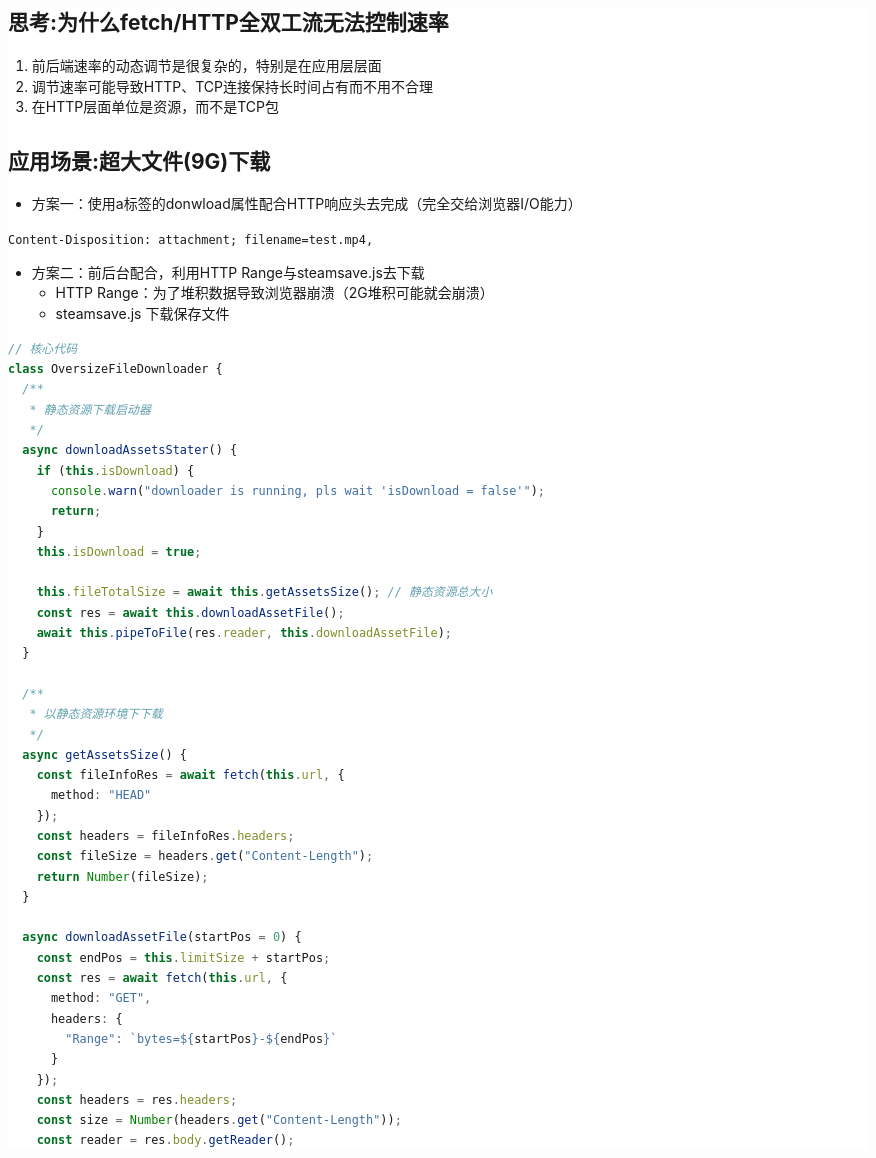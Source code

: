 



## 思考:为什么fetch/HTTP全双工流无法控制速率

1. 前后端速率的动态调节是很复杂的，特别是在应用层层面
2. 调节速率可能导致HTTP、TCP连接保持长时间占有而不用不合理
3. 在HTTP层面单位是资源，而不是TCP包





## 应用场景:超大文件(9G)下载

- 方案一：使用a标签的donwload属性配合HTTP响应头去完成（完全交给浏览器I/O能力）

```http
Content-Disposition: attachment; filename=test.mp4,
```



- 方案二：前后台配合，利用HTTP Range与steamsave.js去下载
  - HTTP Range：为了堆积数据导致浏览器崩溃（2G堆积可能就会崩溃）
  - steamsave.js 下载保存文件

```ts
// 核心代码
class OversizeFileDownloader {
  /**
   * 静态资源下载启动器
   */
  async downloadAssetsStater() {
    if (this.isDownload) {
      console.warn("downloader is running, pls wait 'isDownload = false'");
      return;
    }
    this.isDownload = true;

    this.fileTotalSize = await this.getAssetsSize(); // 静态资源总大小
    const res = await this.downloadAssetFile();
    await this.pipeToFile(res.reader, this.downloadAssetFile);
  }

  /**
   * 以静态资源环境下下载
   */
  async getAssetsSize() {
    const fileInfoRes = await fetch(this.url, {
      method: "HEAD"
    });
    const headers = fileInfoRes.headers;
    const fileSize = headers.get("Content-Length");
    return Number(fileSize);
  }

  async downloadAssetFile(startPos = 0) {
    const endPos = this.limitSize + startPos;
    const res = await fetch(this.url, {
      method: "GET",
      headers: {
        "Range": `bytes=${startPos}-${endPos}`
      }
    });
    const headers = res.headers;
    const size = Number(headers.get("Content-Length"));
    const reader = res.body.getReader();
```
